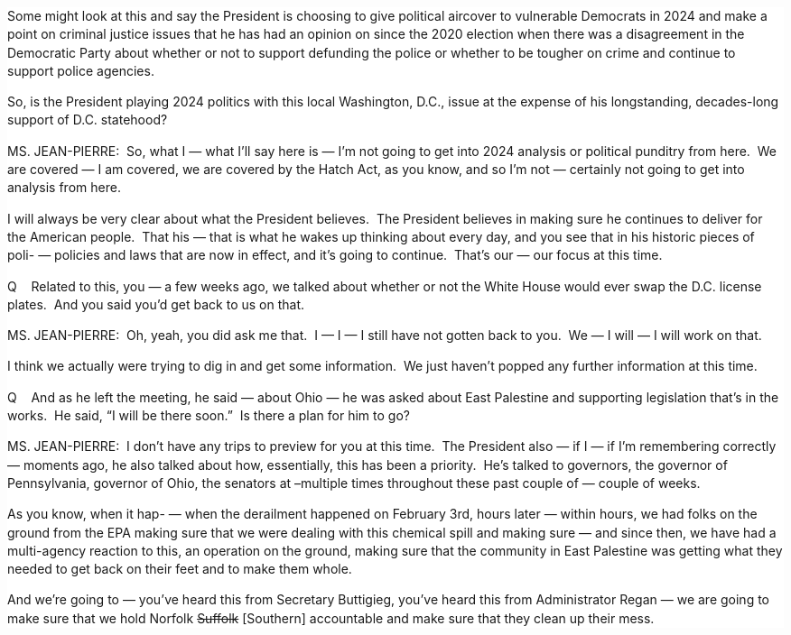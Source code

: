 Some might look at this and say the President is choosing to give
political aircover to vulnerable Democrats in 2024 and make a point on
criminal justice issues that he has had an opinion on since the 2020
election when there was a disagreement in the Democratic Party about
whether or not to support defunding the police or whether to be tougher
on crime and continue to support police agencies.   
  
So, is the President playing 2024 politics with this local Washington,
D.C., issue at the expense of his longstanding, decades-long support of
D.C. statehood?  
  
MS. JEAN-PIERRE:  So, what I — what I’ll say here is — I’m not going to
get into 2024 analysis or political punditry from here.  We are covered
— I am covered, we are covered by the Hatch Act, as you know, and so I’m
not — certainly not going to get into analysis from here.   
  
I will always be very clear about what the President believes.  The
President believes in making sure he continues to deliver for the
American people.  That his — that is what he wakes up thinking about
every day, and you see that in his historic pieces of poli- — policies
and laws that are now in effect, and it’s going to continue.  That’s our
— our focus at this time.  
  
Q    Related to this, you — a few weeks ago, we talked about whether or
not the White House would ever swap the D.C. license plates.  And you
said you’d get back to us on that.   
  
MS. JEAN-PIERRE:  Oh, yeah, you did ask me that.  I — I — I still have
not gotten back to you.  We — I will — I will work on that.  
  
I think we actually were trying to dig in and get some information.  We
just haven’t popped any further information at this time.   
  
Q    And as he left the meeting, he said — about Ohio — he was asked
about East Palestine and supporting legislation that’s in the works.  He
said, “I will be there soon.”  Is there a plan for him to go?  
  
MS. JEAN-PIERRE:  I don’t have any trips to preview for you at this
time.  The President also — if I — if I’m remembering correctly —
moments ago, he also talked about how, essentially, this has been a
priority.  He’s talked to governors, the governor of Pennsylvania,
governor of Ohio, the senators at –multiple times throughout these past
couple of — couple of weeks.  
  
As you know, when it hap- — when the derailment happened on February
3rd, hours later — within hours, we had folks on the ground from the EPA
making sure that we were dealing with this chemical spill and making
sure — and since then, we have had a multi-agency reaction to this, an
operation on the ground, making sure that the community in East
Palestine was getting what they needed to get back on their feet and to
make them whole.   
  
And we’re going to — you’ve heard this from Secretary Buttigieg, you’ve
heard this from Administrator Regan — we are going to make sure that we
hold Norfolk <s>Suffolk</s> \[Southern\] accountable and make sure that
they clean up their mess.   
  